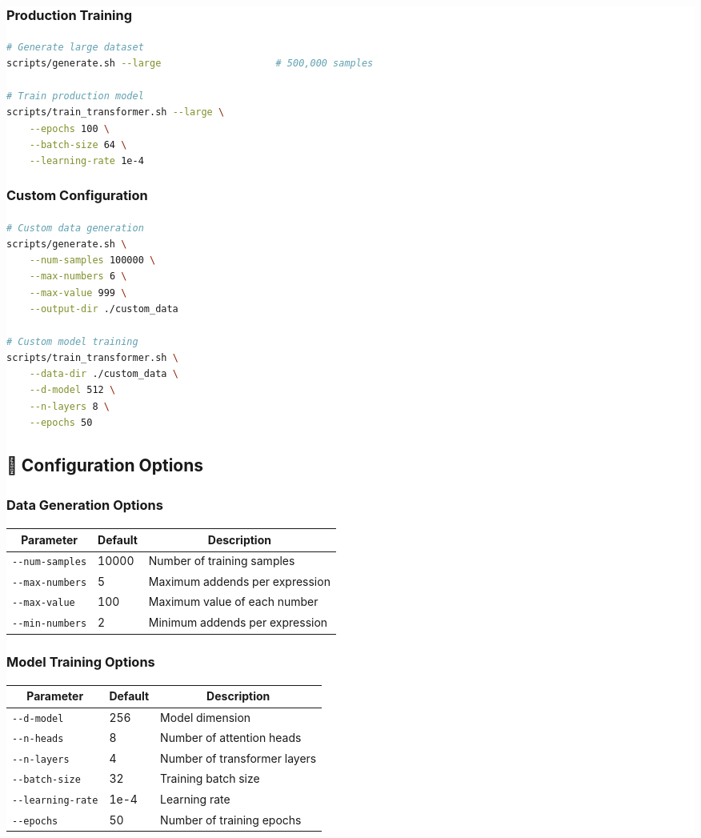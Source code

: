 ### Production Training

```bash
# Generate large dataset
scripts/generate.sh --large                    # 500,000 samples

# Train production model
scripts/train_transformer.sh --large \
    --epochs 100 \
    --batch-size 64 \
    --learning-rate 1e-4
```

### Custom Configuration

```bash
# Custom data generation
scripts/generate.sh \
    --num-samples 100000 \
    --max-numbers 6 \
    --max-value 999 \
    --output-dir ./custom_data

# Custom model training
scripts/train_transformer.sh \
    --data-dir ./custom_data \
    --d-model 512 \
    --n-layers 8 \
    --epochs 50
```

## 🔧 Configuration Options

### Data Generation Options

| Parameter | Default | Description |
|-----------|---------|-------------|
| `--num-samples` | 10000 | Number of training samples |
| `--max-numbers` | 5 | Maximum addends per expression |
| `--max-value` | 100 | Maximum value of each number |
| `--min-numbers` | 2 | Minimum addends per expression |

### Model Training Options

| Parameter | Default | Description |
|-----------|---------|-------------|
| `--d-model` | 256 | Model dimension |
| `--n-heads` | 8 | Number of attention heads |
| `--n-layers` | 4 | Number of transformer layers |
| `--batch-size` | 32 | Training batch size |
| `--learning-rate` | 1e-4 | Learning rate |
| `--epochs` | 50 | Number of training epochs |
